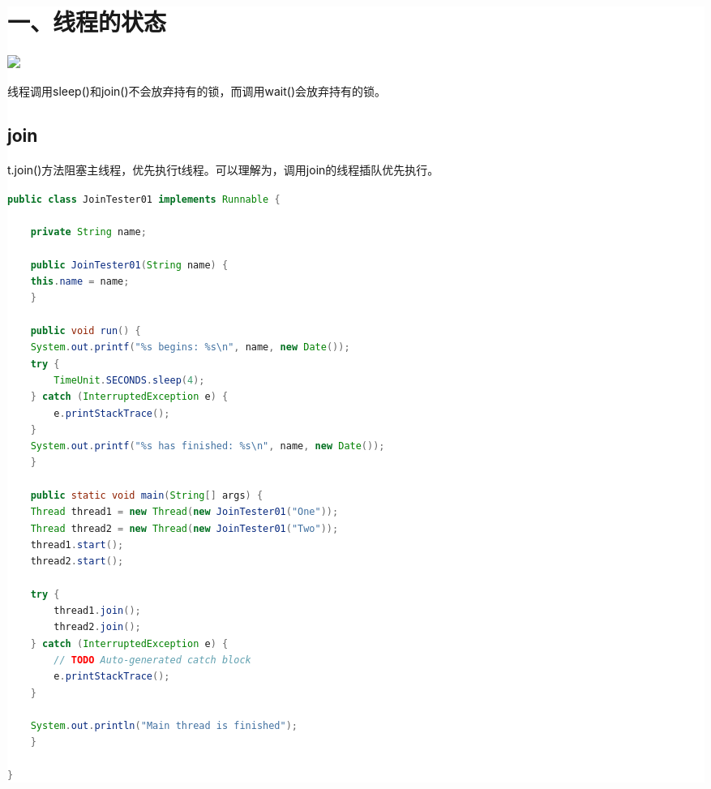 # 一、线程的状态

![](https://oscimg.oschina.net/oscnet/up-01c5fd587651a503a86d50fd205362e120a.png)

线程调用sleep()和join()不会放弃持有的锁，而调用wait()会放弃持有的锁。


## join

t.join()方法阻塞主线程，优先执行t线程。可以理解为，调用join的线程插队优先执行。

```java
public class JoinTester01 implements Runnable {
 
    private String name;
 
    public JoinTester01(String name) {
    this.name = name;
    }
 
    public void run() {
    System.out.printf("%s begins: %s\n", name, new Date());
    try {
        TimeUnit.SECONDS.sleep(4);
    } catch (InterruptedException e) {
        e.printStackTrace();
    }
    System.out.printf("%s has finished: %s\n", name, new Date());
    }
 
    public static void main(String[] args) {
    Thread thread1 = new Thread(new JoinTester01("One"));
    Thread thread2 = new Thread(new JoinTester01("Two"));
    thread1.start();
    thread2.start();
    
    try {
        thread1.join();
        thread2.join();
    } catch (InterruptedException e) {
        // TODO Auto-generated catch block
        e.printStackTrace();
    }
    
    System.out.println("Main thread is finished");
    }
 
}

```
